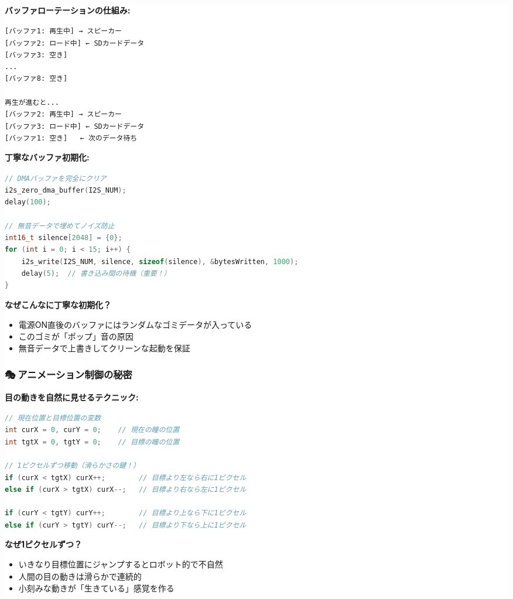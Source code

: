 **バッファローテーションの仕組み:**
```
[バッファ1: 再生中] → スピーカー
[バッファ2: ロード中] ← SDカードデータ
[バッファ3: 空き]
...
[バッファ8: 空き]

再生が進むと...
[バッファ2: 再生中] → スピーカー  
[バッファ3: ロード中] ← SDカードデータ
[バッファ1: 空き]   ← 次のデータ待ち
```

**丁寧なバッファ初期化:**
```cpp
// DMAバッファを完全にクリア
i2s_zero_dma_buffer(I2S_NUM);
delay(100);

// 無音データで埋めてノイズ防止
int16_t silence[2048] = {0};
for (int i = 0; i < 15; i++) {
    i2s_write(I2S_NUM, silence, sizeof(silence), &bytesWritten, 1000);
    delay(5);  // 書き込み間の待機（重要！）
}
```

**なぜこんなに丁寧な初期化？**
- 電源ON直後のバッファにはランダムなゴミデータが入っている
- このゴミが「ポップ」音の原因
- 無音データで上書きしてクリーンな起動を保証

### 🎭 アニメーション制御の秘密

**目の動きを自然に見せるテクニック:**
```cpp
// 現在位置と目標位置の変数
int curX = 0, curY = 0;    // 現在の瞳の位置
int tgtX = 0, tgtY = 0;    // 目標の瞳の位置

// 1ピクセルずつ移動（滑らかさの鍵！）
if (curX < tgtX) curX++;        // 目標より左なら右に1ピクセル
else if (curX > tgtX) curX--;   // 目標より右なら左に1ピクセル

if (curY < tgtY) curY++;        // 目標より上なら下に1ピクセル  
else if (curY > tgtY) curY--;   // 目標より下なら上に1ピクセル
```

**なぜ1ピクセルずつ？**
- いきなり目標位置にジャンプするとロボット的で不自然
- 人間の目の動きは滑らかで連続的
- 小刻みな動きが「生きている」感覚を作る
